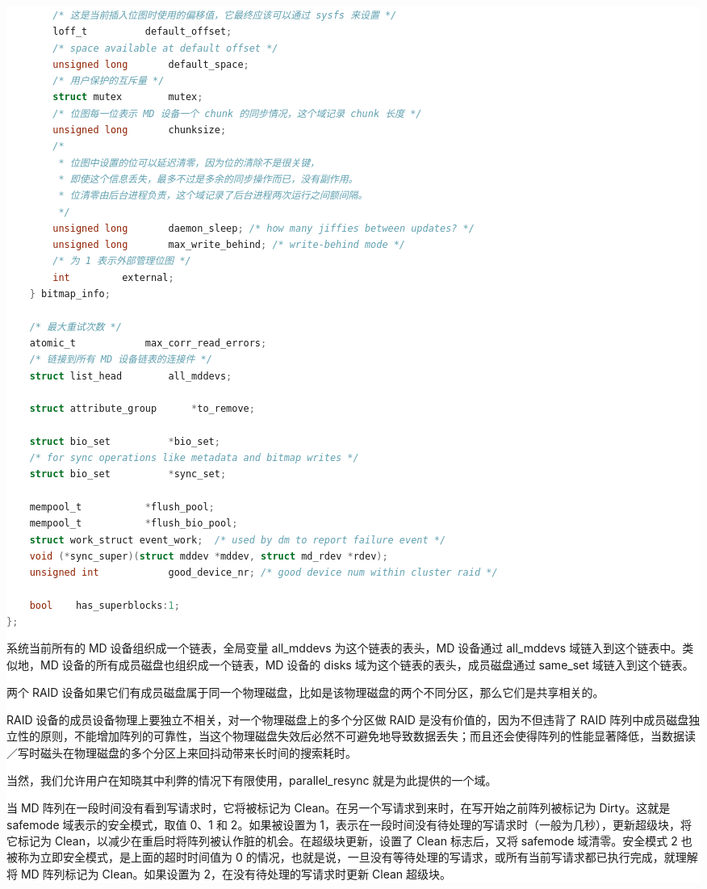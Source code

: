 ```c
		/* 这是当前插入位图时使用的偏移值，它最终应该可以通过 sysfs 来设置 */
		loff_t			default_offset; 
		/* space available at default offset */
		unsigned long		default_space; 
		/* 用户保护的互斥量 */
		struct mutex		mutex;
		/* 位图每一位表示 MD 设备一个 chunk 的同步情况，这个域记录 chunk 长度 */
		unsigned long		chunksize;
		/*
		 * 位图中设置的位可以延迟清零，因为位的清除不是很关键，
		 * 即使这个信息丢失，最多不过是多余的同步操作而已，没有副作用。
		 * 位清零由后台进程负责，这个域记录了后台进程两次运行之间额间隔。
		 */
		unsigned long		daemon_sleep; /* how many jiffies between updates? */
		unsigned long		max_write_behind; /* write-behind mode */
		/* 为 1 表示外部管理位图 */
		int			external;
	} bitmap_info;

	/* 最大重试次数 */
	atomic_t			max_corr_read_errors;
	/* 链接到所有 MD 设备链表的连接件 */
	struct list_head		all_mddevs;

	struct attribute_group		*to_remove;

	struct bio_set			*bio_set;
	/* for sync operations like metadata and bitmap writes */
	struct bio_set			*sync_set; 

	mempool_t			*flush_pool;
	mempool_t			*flush_bio_pool;
	struct work_struct event_work;	/* used by dm to report failure event */
	void (*sync_super)(struct mddev *mddev, struct md_rdev *rdev);
	unsigned int			good_device_nr;	/* good device num within cluster raid */

	bool	has_superblocks:1;
};
```

系统当前所有的 MD 设备组织成一个链表，全局变量 all_mddevs 为这个链表的表头，MD 设备通过 all_mddevs 域链入到这个链表中。类似地，MD 设备的所有成员磁盘也组织成一个链表，MD 设备的 disks 域为这个链表的表头，成员磁盘通过 same_set 域链入到这个链表。

两个 RAID 设备如果它们有成员磁盘属于同一个物理磁盘，比如是该物理磁盘的两个不同分区，那么它们是共享相关的。

RAID 设备的成员设备物理上要独立不相关，对一个物理磁盘上的多个分区做 RAID 是没有价值的，因为不但违背了 RAID 阵列中成员磁盘独立性的原则，不能增加阵列的可靠性，当这个物理磁盘失效后必然不可避免地导致数据丢失；而且还会使得阵列的性能显著降低，当数据读／写时磁头在物理磁盘的多个分区上来回抖动带来长时间的搜索耗时。

当然，我们允许用户在知晓其中利弊的情况下有限使用，parallel_resync 就是为此提供的一个域。

当 MD 阵列在一段时间没有看到写请求时，它将被标记为 Clean。在另一个写请求到来时，在写开始之前阵列被标记为 Dirty。这就是 safemode 域表示的安全模式，取值 0、1 和 2。如果被设置为 1，表示在一段时间没有待处理的写请求时（一般为几秒），更新超级块，将它标记为 Clean，以减少在重启时将阵列被认作脏的机会。在超级块更新，设置了 Clean 标志后，又将 safemode 域清零。安全模式 2 也被称为立即安全模式，是上面的超时时间值为 0 的情况，也就是说，一旦没有等待处理的写请求，或所有当前写请求都已执行完成，就理解将 MD 阵列标记为 Clean。如果设置为 2，在没有待处理的写请求时更新 Clean 超级块。
